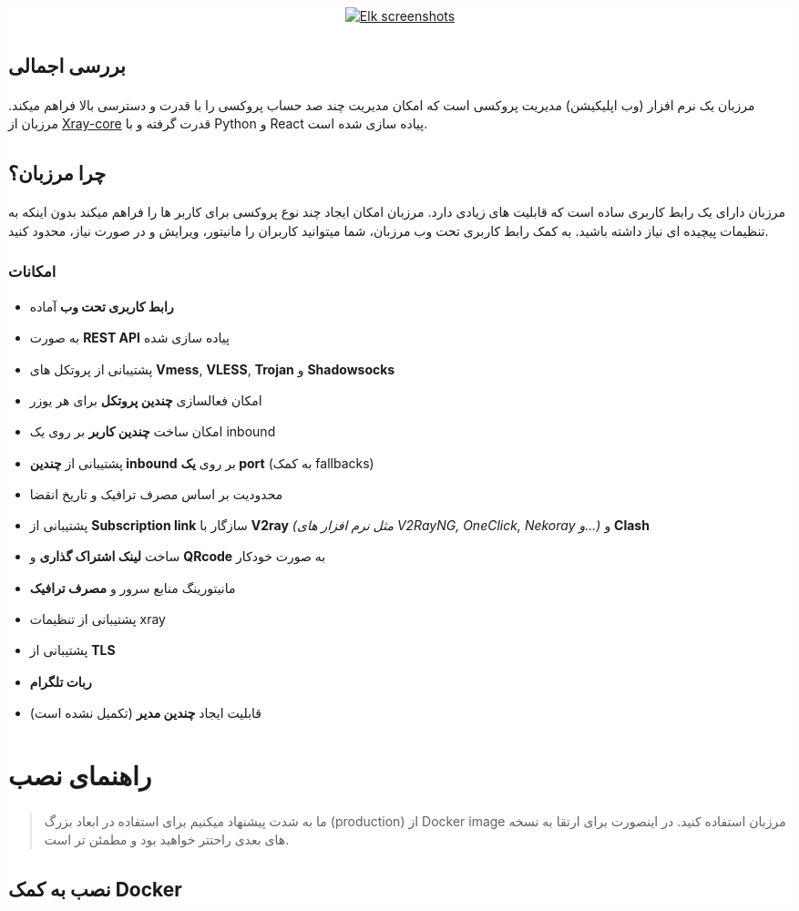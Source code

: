 <p align="center">
  <a href="httpps://github.com/gozargah/marzban" target="_blank" rel="noopener noreferrer" >
    <img src="https://github.com/Gozargah/Marzban-docs/raw/master/screenshots/preview.png" alt="Elk screenshots" width="600" height="auto">
  </a>
</p>

## بررسی اجمالی

مرزبان یک نرم افزار (وب اپلیکیشن) مدیریت پروکسی است که امکان مدیریت چند صد حساب پروکسی را با قدرت و دسترسی بالا فراهم میکند. مرزبان از [Xray-core](https://github.com/XTLS/Xray-core) قدرت گرفته و با Python و React پیاده سازی شده است.

## چرا مرزبان؟

مرزبان دارای یک رابط کاربری ساده است که قابلیت های زیادی دارد. مرزبان امکان ایجاد چند نوع پروکسی برای کاربر ها را فراهم میکند بدون اینکه به تنظیمات پیچیده ای نیاز داشته باشید. به کمک رابط کاربری تحت وب مرزبان، شما میتوانید کاربران را مانیتور، ویرایش و در صورت نیاز، محدود کنید.

### امکانات

- **رابط کاربری تحت وب** آماده

- به صورت **REST API** پیاده سازی شده

- پشتیبانی از پروتکل های **Vmess**, **VLESS**, **Trojan** و **Shadowsocks**

- امکان فعالسازی **چندین پروتکل** برای هر یوزر

- امکان ساخت **چندین کاربر** بر روی یک inbound

- پشتیبانی از **چندین inbound** بر روی **یک port** (به کمک fallbacks)

- محدودیت بر اساس مصرف ترافیک و تاریخ انقضا

- پشتیبانی از **Subscription link** سازگار با **V2ray** _(مثل نرم افزار های V2RayNG, OneClick, Nekoray و...)_ و **Clash**

- ساخت **لینک اشتراک گذاری** و **QRcode** به صورت خودکار

- مانیتورینگ منابع سرور و **مصرف ترافیک**

- پشتیبانی از تنظیمات xray

- پشتیبانی از **TLS**

- **ربات تلگرام**

- قابلیت ایجاد **چندین مدیر** (تکمیل نشده است)

# راهنمای نصب

> ما به شدت پیشنهاد میکنیم برای استفاده در ابعاد بزرگ (production) از Docker image مرزبان استفاده کنید. در اینصورت برای ارتقا به نسخه های بعدی راحتتر خواهید بود و مطمئن تر است.

## نصب به کمک Docker
